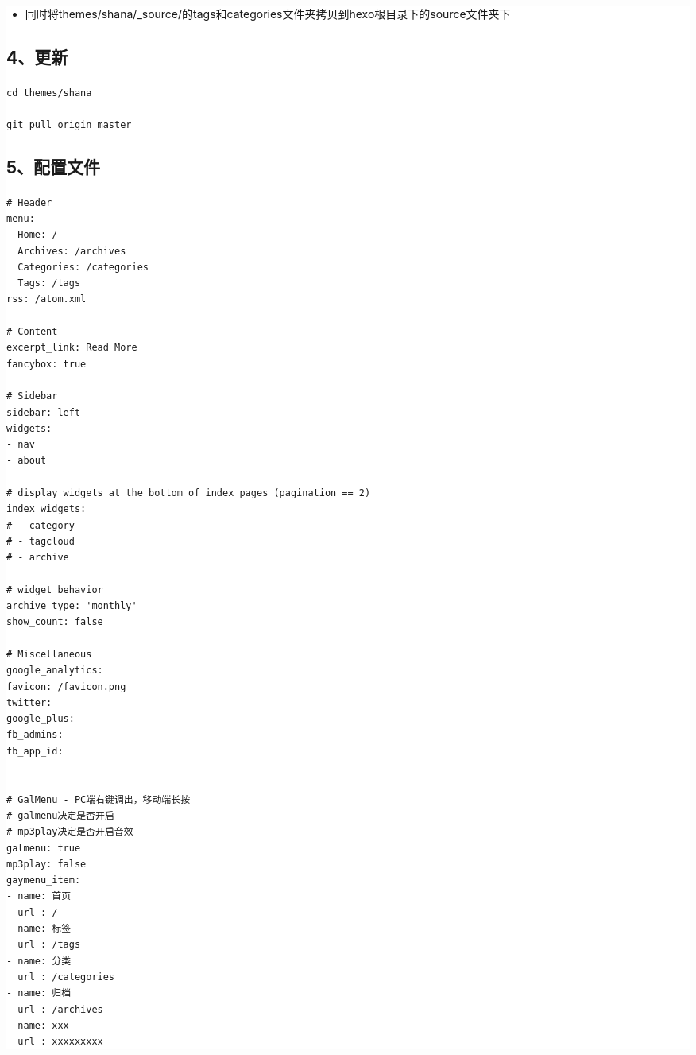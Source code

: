 - 同时将themes/shana/_source/的tags和categories文件夹拷贝到hexo根目录下的source文件夹下
 
## 4、更新

    cd themes/shana
    
    git pull origin master

## 5、配置文件
```
# Header
menu:
  Home: /
  Archives: /archives
  Categories: /categories
  Tags: /tags
rss: /atom.xml

# Content
excerpt_link: Read More
fancybox: true

# Sidebar
sidebar: left
widgets:
- nav
- about

# display widgets at the bottom of index pages (pagination == 2)
index_widgets:
# - category
# - tagcloud
# - archive

# widget behavior
archive_type: 'monthly'
show_count: false

# Miscellaneous
google_analytics:
favicon: /favicon.png
twitter:
google_plus:
fb_admins:
fb_app_id:


# GalMenu - PC端右键调出，移动端长按
# galmenu决定是否开启
# mp3play决定是否开启音效
galmenu: true
mp3play: false
gaymenu_item:
- name: 首页
  url : /
- name: 标签
  url : /tags
- name: 分类
  url : /categories
- name: 归档
  url : /archives
- name: xxx
  url : xxxxxxxxx
```